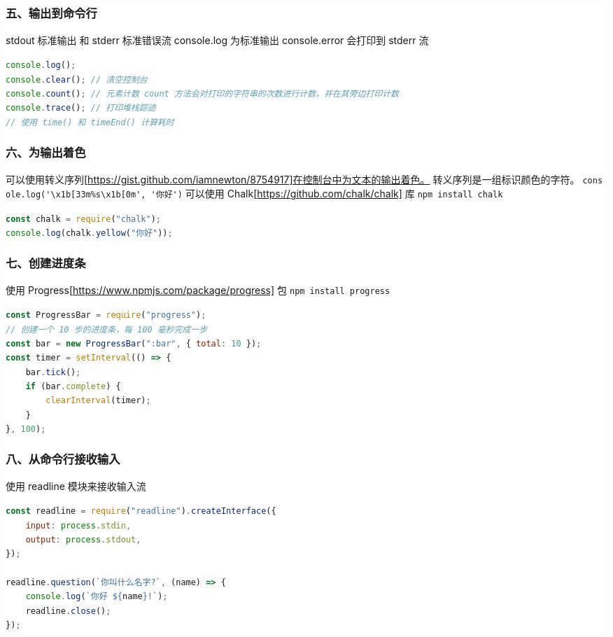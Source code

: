 ### 五、输出到命令行

stdout 标准输出 和 stderr 标准错误流
console.log 为标准输出
console.error 会打印到 stderr 流

```js
console.log();
console.clear(); // 清空控制台
console.count(); // 元素计数 count 方法会对打印的字符串的次数进行计数，并在其旁边打印计数
console.trace(); // 打印堆栈踪迹
// 使用 time() 和 timeEnd() 计算耗时
```

### 六、为输出着色

可以使用转义序列[https://gist.github.com/iamnewton/8754917]在控制台中为文本的输出着色。 转义序列是一组标识颜色的字符。
`console.log('\x1b[33m%s\x1b[0m', '你好')`
可以使用 Chalk[https://github.com/chalk/chalk] 库 `npm install chalk`

```js
const chalk = require("chalk");
console.log(chalk.yellow("你好"));
```

### 七、创建进度条

使用 Progress[https://www.npmjs.com/package/progress] 包 `npm install progress`

```js
const ProgressBar = require("progress");
// 创建一个 10 步的进度条，每 100 毫秒完成一步
const bar = new ProgressBar(":bar", { total: 10 });
const timer = setInterval(() => {
    bar.tick();
    if (bar.complete) {
        clearInterval(timer);
    }
}, 100);
```

### 八、从命令行接收输入

使用 readline 模块来接收输入流

```js
const readline = require("readline").createInterface({
    input: process.stdin,
    output: process.stdout,
});

readline.question(`你叫什么名字?`, (name) => {
    console.log(`你好 ${name}!`);
    readline.close();
});
```

